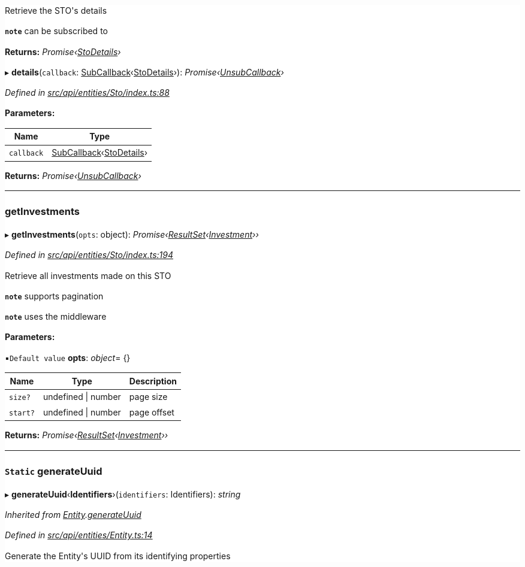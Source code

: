 Retrieve the STO's details

**`note`** can be subscribed to

**Returns:** *Promise‹[StoDetails](../interfaces/stodetails.md)›*

▸ **details**(`callback`: [SubCallback](../globals.md#subcallback)‹[StoDetails](../interfaces/stodetails.md)›): *Promise‹[UnsubCallback](../globals.md#unsubcallback)›*

*Defined in [src/api/entities/Sto/index.ts:88](https://github.com/PolymathNetwork/polymesh-sdk/blob/c77f6a3e/src/api/entities/Sto/index.ts#L88)*

**Parameters:**

Name | Type |
------ | ------ |
`callback` | [SubCallback](../globals.md#subcallback)‹[StoDetails](../interfaces/stodetails.md)› |

**Returns:** *Promise‹[UnsubCallback](../globals.md#unsubcallback)›*

___

###  getInvestments

▸ **getInvestments**(`opts`: object): *Promise‹[ResultSet](../interfaces/resultset.md)‹[Investment](../interfaces/investment.md)››*

*Defined in [src/api/entities/Sto/index.ts:194](https://github.com/PolymathNetwork/polymesh-sdk/blob/c77f6a3e/src/api/entities/Sto/index.ts#L194)*

Retrieve all investments made on this STO

**`note`** supports pagination

**`note`** uses the middleware

**Parameters:**

▪`Default value`  **opts**: *object*= {}

Name | Type | Description |
------ | ------ | ------ |
`size?` | undefined &#124; number | page size |
`start?` | undefined &#124; number | page offset  |

**Returns:** *Promise‹[ResultSet](../interfaces/resultset.md)‹[Investment](../interfaces/investment.md)››*

___

### `Static` generateUuid

▸ **generateUuid**‹**Identifiers**›(`identifiers`: Identifiers): *string*

*Inherited from [Entity](entity.md).[generateUuid](entity.md#static-generateuuid)*

*Defined in [src/api/entities/Entity.ts:14](https://github.com/PolymathNetwork/polymesh-sdk/blob/c77f6a3e/src/api/entities/Entity.ts#L14)*

Generate the Entity's UUID from its identifying properties
